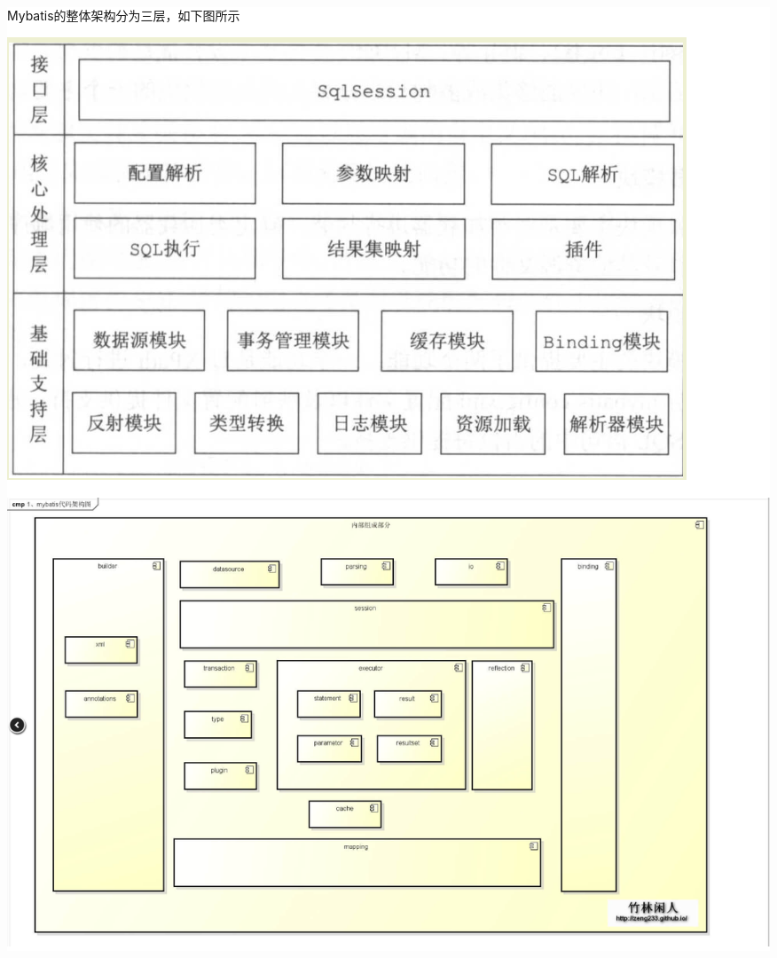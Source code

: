 Mybatis的整体架构分为三层，如下图所示

![image-20250112151736136](%E4%B8%80%E3%80%81%E5%89%8D%E8%A8%80.assets/image-20250112151736136.png)

![image-20250112163357701](%E4%B8%80%E3%80%81%E5%89%8D%E8%A8%80.assets/image-20250112163357701.png)
